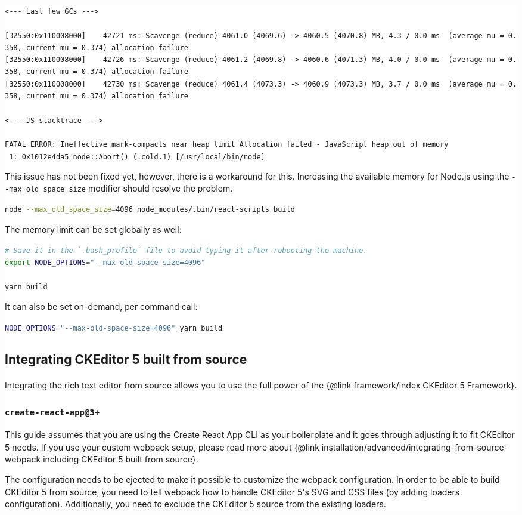 ```
<--- Last few GCs --->

[32550:0x110008000]    42721 ms: Scavenge (reduce) 4061.0 (4069.6) -> 4060.5 (4070.8) MB, 4.3 / 0.0 ms  (average mu = 0.358, current mu = 0.374) allocation failure
[32550:0x110008000]    42726 ms: Scavenge (reduce) 4061.2 (4069.8) -> 4060.6 (4071.3) MB, 4.0 / 0.0 ms  (average mu = 0.358, current mu = 0.374) allocation failure
[32550:0x110008000]    42730 ms: Scavenge (reduce) 4061.4 (4073.3) -> 4060.9 (4073.3) MB, 3.7 / 0.0 ms  (average mu = 0.358, current mu = 0.374) allocation failure

<--- JS stacktrace --->

FATAL ERROR: Ineffective mark-compacts near heap limit Allocation failed - JavaScript heap out of memory
 1: 0x1012e4da5 node::Abort() (.cold.1) [/usr/local/bin/node]
```

This issue has not been fixed yet, however, there is a workaround for this. Increasing the available memory for Node.js using the `--max_old_space_size` modifier should resolve the problem.

```bash
node --max_old_space_size=4096 node_modules/.bin/react-scripts build
```

The memory limit can be set globally as well:

```bash
# Save it in the `.bash_profile` file to avoid typing it after rebooting the machine.
export NODE_OPTIONS="--max-old-space-size=4096"

yarn build
```

It can also be set on-demand, per command call:

```bash
NODE_OPTIONS="--max-old-space-size=4096" yarn build
```

## Integrating CKEditor 5 built from source

Integrating the rich text editor from source allows you to use the full power of the {@link framework/index CKEditor 5 Framework}.

### `create-react-app@3+`

This guide assumes that you are using the [Create React App CLI](https://github.com/facebook/create-react-app) as your boilerplate and it goes through adjusting it to fit CKEditor 5 needs. If you use your custom webpack setup, please read more about {@link installation/advanced/integrating-from-source-webpack including CKEditor 5 built from source}.

The configuration needs to be ejected to make it possible to customize the webpack configuration. In order to be able to build CKEditor 5 from source, you need to tell webpack how to handle CKEditor 5's SVG and CSS files (by adding loaders configuration). Additionally, you need to exclude the CKEditor 5 source from the existing loaders.
